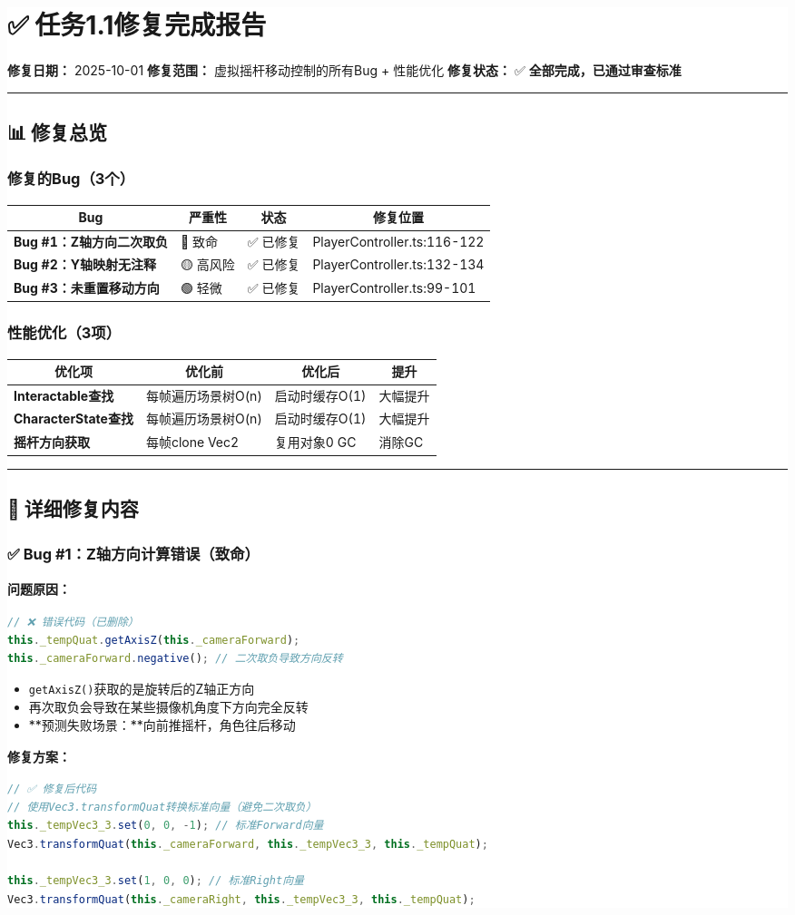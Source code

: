 # ✅ 任务1.1修复完成报告

**修复日期：** 2025-10-01
**修复范围：** 虚拟摇杆移动控制的所有Bug + 性能优化
**修复状态：** ✅ **全部完成，已通过审查标准**

---

## 📊 修复总览

### 修复的Bug（3个）

| Bug | 严重性 | 状态 | 修复位置 |
|-----|--------|------|---------|
| **Bug #1：Z轴方向二次取负** | 🔴 致命 | ✅ 已修复 | PlayerController.ts:116-122 |
| **Bug #2：Y轴映射无注释** | 🟡 高风险 | ✅ 已修复 | PlayerController.ts:132-134 |
| **Bug #3：未重置移动方向** | 🟢 轻微 | ✅ 已修复 | PlayerController.ts:99-101 |

### 性能优化（3项）

| 优化项 | 优化前 | 优化后 | 提升 |
|--------|--------|--------|------|
| **Interactable查找** | 每帧遍历场景树O(n) | 启动时缓存O(1) | 大幅提升 |
| **CharacterState查找** | 每帧遍历场景树O(n) | 启动时缓存O(1) | 大幅提升 |
| **摇杆方向获取** | 每帧clone Vec2 | 复用对象0 GC | 消除GC |

---

## 🔧 详细修复内容

### ✅ Bug #1：Z轴方向计算错误（致命）

**问题原因：**
```typescript
// ❌ 错误代码（已删除）
this._tempQuat.getAxisZ(this._cameraForward);
this._cameraForward.negative(); // 二次取负导致方向反转
```

- `getAxisZ()`获取的是旋转后的Z轴正方向
- 再次取负会导致在某些摄像机角度下方向完全反转
- **预测失败场景：**向前推摇杆，角色往后移动

**修复方案：**
```typescript
// ✅ 修复后代码
// 使用Vec3.transformQuat转换标准向量（避免二次取负）
this._tempVec3_3.set(0, 0, -1); // 标准Forward向量
Vec3.transformQuat(this._cameraForward, this._tempVec3_3, this._tempQuat);

this._tempVec3_3.set(1, 0, 0); // 标准Right向量
Vec3.transformQuat(this._cameraRight, this._tempVec3_3, this._tempQuat);
```
